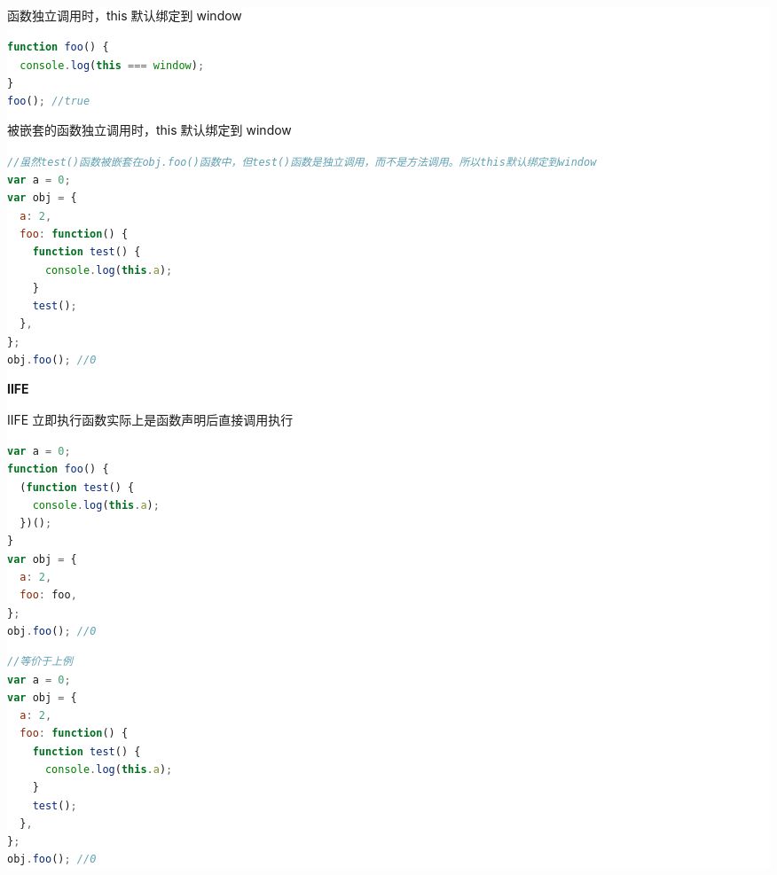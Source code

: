 函数独立调用时，this 默认绑定到 window

```javascript
function foo() {
  console.log(this === window);
}
foo(); //true
```

被嵌套的函数独立调用时，this 默认绑定到 window

```javascript
//虽然test()函数被嵌套在obj.foo()函数中，但test()函数是独立调用，而不是方法调用。所以this默认绑定到window
var a = 0;
var obj = {
  a: 2,
  foo: function() {
    function test() {
      console.log(this.a);
    }
    test();
  },
};
obj.foo(); //0
```

**IIFE**

IIFE 立即执行函数实际上是函数声明后直接调用执行

```javascript
var a = 0;
function foo() {
  (function test() {
    console.log(this.a);
  })();
}
var obj = {
  a: 2,
  foo: foo,
};
obj.foo(); //0
```

```javascript
//等价于上例
var a = 0;
var obj = {
  a: 2,
  foo: function() {
    function test() {
      console.log(this.a);
    }
    test();
  },
};
obj.foo(); //0
```
